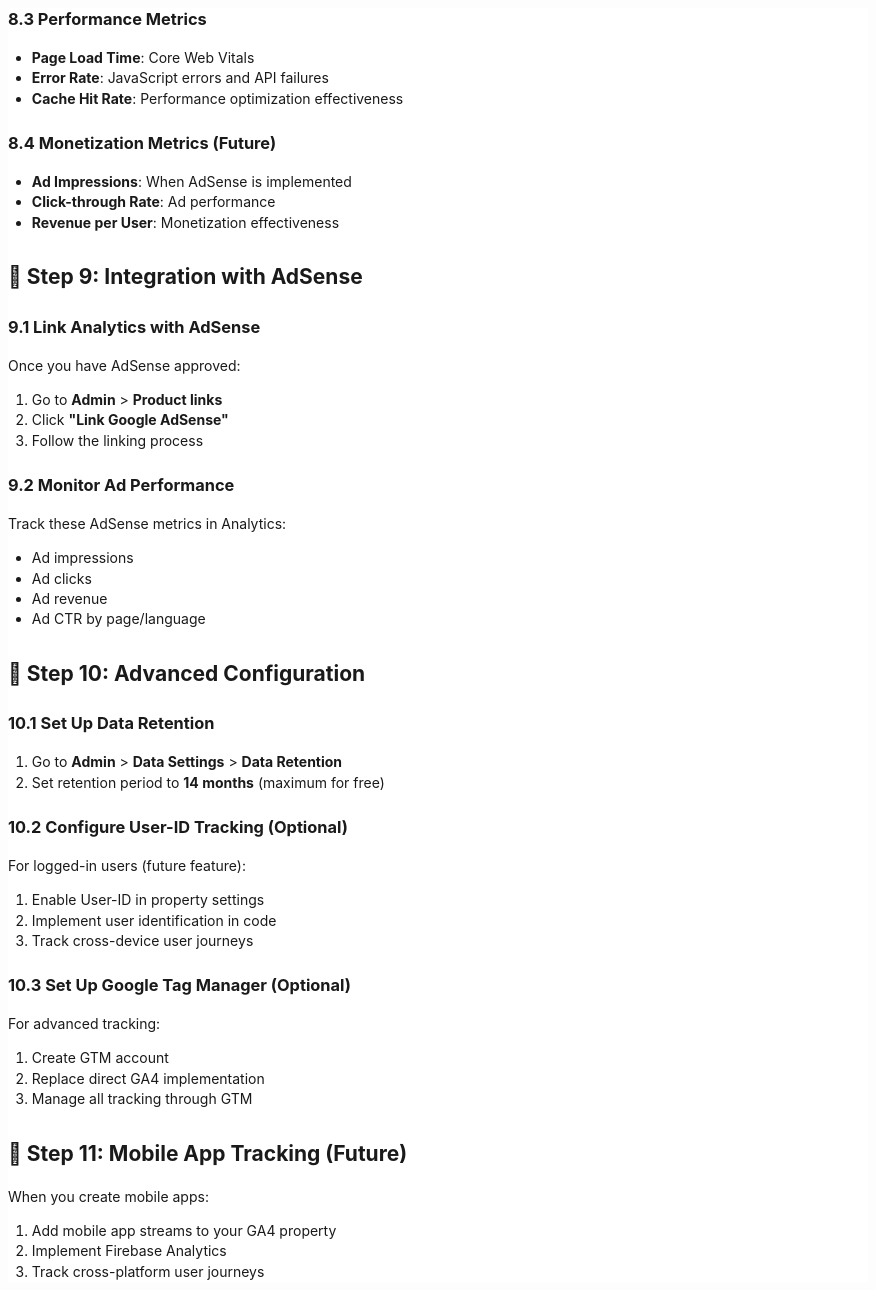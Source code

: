 ### 8.3 Performance Metrics
- **Page Load Time**: Core Web Vitals
- **Error Rate**: JavaScript errors and API failures
- **Cache Hit Rate**: Performance optimization effectiveness

### 8.4 Monetization Metrics (Future)
- **Ad Impressions**: When AdSense is implemented
- **Click-through Rate**: Ad performance
- **Revenue per User**: Monetization effectiveness

## 🎯 **Step 9: Integration with AdSense**

### 9.1 Link Analytics with AdSense
Once you have AdSense approved:
1. Go to **Admin** > **Product links**
2. Click **"Link Google AdSense"**
3. Follow the linking process

### 9.2 Monitor Ad Performance
Track these AdSense metrics in Analytics:
- Ad impressions
- Ad clicks
- Ad revenue
- Ad CTR by page/language

## 🔧 **Step 10: Advanced Configuration**

### 10.1 Set Up Data Retention
1. Go to **Admin** > **Data Settings** > **Data Retention**
2. Set retention period to **14 months** (maximum for free)

### 10.2 Configure User-ID Tracking (Optional)
For logged-in users (future feature):
1. Enable User-ID in property settings
2. Implement user identification in code
3. Track cross-device user journeys

### 10.3 Set Up Google Tag Manager (Optional)
For advanced tracking:
1. Create GTM account
2. Replace direct GA4 implementation
3. Manage all tracking through GTM

## 📱 **Step 11: Mobile App Tracking (Future)**

When you create mobile apps:
1. Add mobile app streams to your GA4 property
2. Implement Firebase Analytics
3. Track cross-platform user journeys
